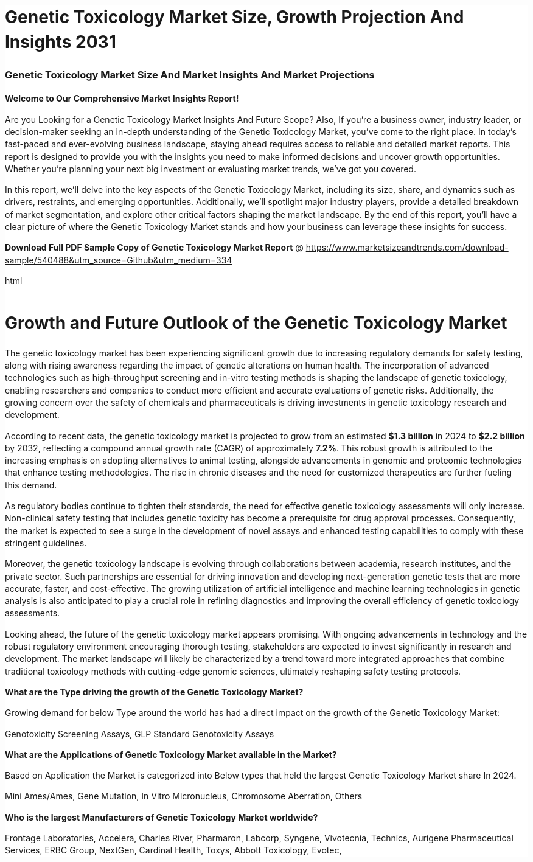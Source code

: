 <h1> Genetic Toxicology Market Size, Growth Projection And Insights 2031</h1><div class="" data-test-id=""><h3><span class="">Genetic Toxicology Market Size And Market Insights And Market Projections</span></h3></div><div class="" data-test-id=""><p><strong>Welcome to Our Comprehensive Market Insights Report!</strong></p><p>Are you Looking for a Genetic Toxicology Market Insights And Future Scope? Also, If you&rsquo;re a business owner, industry leader, or decision-maker seeking an in-depth understanding of the Genetic Toxicology Market, you&rsquo;ve come to the right place. In today&rsquo;s fast-paced and ever-evolving business landscape, staying ahead requires access to reliable and detailed market reports. This report is designed to provide you with the insights you need to make informed decisions and uncover growth opportunities. Whether you&rsquo;re planning your next big investment or evaluating market trends, we&rsquo;ve got you covered.</p><p>In this report, we&rsquo;ll delve into the key aspects of the Genetic Toxicology Market, including its size, share, and dynamics such as drivers, restraints, and emerging opportunities. Additionally, we&rsquo;ll spotlight major industry players, provide a detailed breakdown of market segmentation, and explore other critical factors shaping the market landscape. By the end of this report, you&rsquo;ll have a clear picture of where the Genetic Toxicology Market stands and how your business can leverage these insights for success.</p><p><strong>Download Full PDF Sample Copy of Genetic Toxicology Market Report</strong> @ <a href="https://www.marketsizeandtrends.com/download-sample/540488&utm_source=Github&utm_medium=334" target="_blank">https://www.marketsizeandtrends.com/download-sample/540488&utm_source=Github&utm_medium=334</a></p></div><div class="" data-test-id=""><p><span class="">html<div> <h1>Growth and Future Outlook of the Genetic Toxicology Market</h1> <p>The genetic toxicology market has been experiencing significant growth due to increasing regulatory demands for safety testing, along with rising awareness regarding the impact of genetic alterations on human health. The incorporation of advanced technologies such as high-throughput screening and in-vitro testing methods is shaping the landscape of genetic toxicology, enabling researchers and companies to conduct more efficient and accurate evaluations of genetic risks. Additionally, the growing concern over the safety of chemicals and pharmaceuticals is driving investments in genetic toxicology research and development.</p> <p>According to recent data, the genetic toxicology market is projected to grow from an estimated <strong>$1.3 billion</strong> in 2024 to <strong>$2.2 billion</strong> by 2032, reflecting a compound annual growth rate (CAGR) of approximately <strong>7.2%</strong>. This robust growth is attributed to the increasing emphasis on adopting alternatives to animal testing, alongside advancements in genomic and proteomic technologies that enhance testing methodologies. The rise in chronic diseases and the need for customized therapeutics are further fueling this demand.</p> <p>As regulatory bodies continue to tighten their standards, the need for effective genetic toxicology assessments will only increase. Non-clinical safety testing that includes genetic toxicity has become a prerequisite for drug approval processes. Consequently, the market is expected to see a surge in the development of novel assays and enhanced testing capabilities to comply with these stringent guidelines.</p> <p>Moreover, the genetic toxicology landscape is evolving through collaborations between academia, research institutes, and the private sector. Such partnerships are essential for driving innovation and developing next-generation genetic tests that are more accurate, faster, and cost-effective. The growing utilization of artificial intelligence and machine learning technologies in genetic analysis is also anticipated to play a crucial role in refining diagnostics and improving the overall efficiency of genetic toxicology assessments.</p> <p><strong></strong></p> <p>Looking ahead, the future of the genetic toxicology market appears promising. With ongoing advancements in technology and the robust regulatory environment encouraging thorough testing, stakeholders are expected to invest significantly in research and development. The market landscape will likely be characterized by a trend toward more integrated approaches that combine traditional toxicology methods with cutting-edge genomic sciences, ultimately reshaping safety testing protocols.</p></div></span></p><p><strong><span class="">What are the&nbsp;Type driving the growth of the Genetic Toxicology Market?</span></strong></p></div><div class="" data-test-id=""><p><span class="">Growing demand for below Type around the world has had a direct impact on the growth of the Genetic Toxicology Market:</span></p></div><div class="" data-test-id=""><p>Genotoxicity Screening Assays, GLP Standard Genotoxicity Assays</p><p><span class=""><strong>What are the&nbsp;Applications&nbsp;of Genetic Toxicology Market available in the Market?</strong></span></p></div><div class="" data-test-id=""><p><span class="">Based on Application the Market is categorized into Below types that held the largest Genetic Toxicology Market share In 2024.</span></p></div><div class="" data-test-id=""><p><span class="">Mini Ames/Ames, Gene Mutation, In Vitro Micronucleus, Chromosome Aberration, Others</span></p><p><span class=""><strong>Who is the largest Manufacturers of Genetic Toxicology Market worldwide?</strong></span></p></div><div class="" data-test-id=""><p><span class="">Frontage Laboratories, Accelera, Charles River, Pharmaron, Labcorp, Syngene, Vivotecnia, Technics, Aurigene Pharmaceutical Services, ERBC Group, NextGen, Cardinal Health, Toxys, Abbott Toxicology, Evotec,